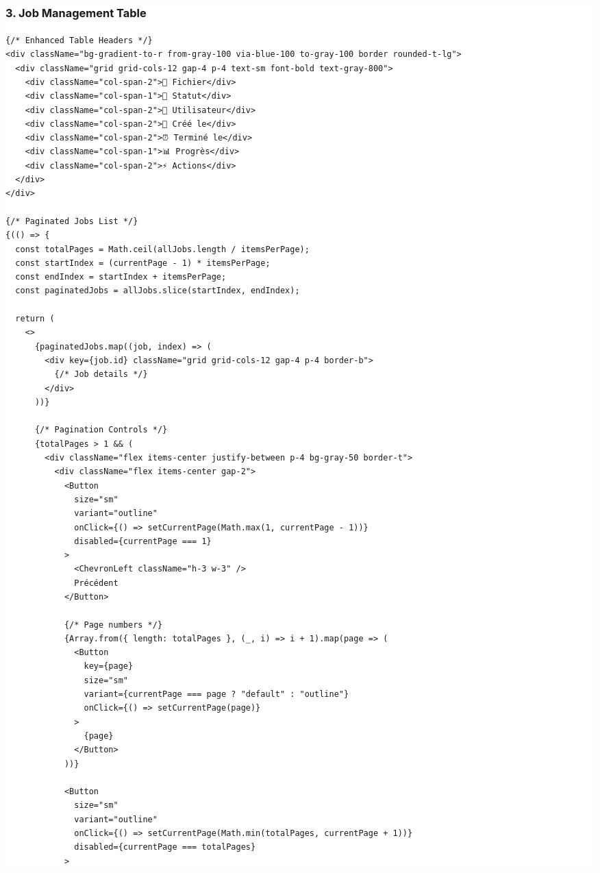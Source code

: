 ### 3. Job Management Table

```tsx
{/* Enhanced Table Headers */}
<div className="bg-gradient-to-r from-gray-100 via-blue-100 to-gray-100 border rounded-t-lg">
  <div className="grid grid-cols-12 gap-4 p-4 text-sm font-bold text-gray-800">
    <div className="col-span-2">📄 Fichier</div>
    <div className="col-span-1">🎯 Statut</div>
    <div className="col-span-2">👤 Utilisateur</div>
    <div className="col-span-2">📅 Créé le</div>
    <div className="col-span-2">⏰ Terminé le</div>
    <div className="col-span-1">📊 Progrès</div>
    <div className="col-span-2">⚡ Actions</div>
  </div>
</div>

{/* Paginated Jobs List */}
{(() => {
  const totalPages = Math.ceil(allJobs.length / itemsPerPage);
  const startIndex = (currentPage - 1) * itemsPerPage;
  const endIndex = startIndex + itemsPerPage;
  const paginatedJobs = allJobs.slice(startIndex, endIndex);

  return (
    <>
      {paginatedJobs.map((job, index) => (
        <div key={job.id} className="grid grid-cols-12 gap-4 p-4 border-b">
          {/* Job details */}
        </div>
      ))}
      
      {/* Pagination Controls */}
      {totalPages > 1 && (
        <div className="flex items-center justify-between p-4 bg-gray-50 border-t">
          <div className="flex items-center gap-2">
            <Button
              size="sm"
              variant="outline"
              onClick={() => setCurrentPage(Math.max(1, currentPage - 1))}
              disabled={currentPage === 1}
            >
              <ChevronLeft className="h-3 w-3" />
              Précédent
            </Button>
            
            {/* Page numbers */}
            {Array.from({ length: totalPages }, (_, i) => i + 1).map(page => (
              <Button
                key={page}
                size="sm"
                variant={currentPage === page ? "default" : "outline"}
                onClick={() => setCurrentPage(page)}
              >
                {page}
              </Button>
            ))}
            
            <Button
              size="sm"
              variant="outline"
              onClick={() => setCurrentPage(Math.min(totalPages, currentPage + 1))}
              disabled={currentPage === totalPages}
            >
```